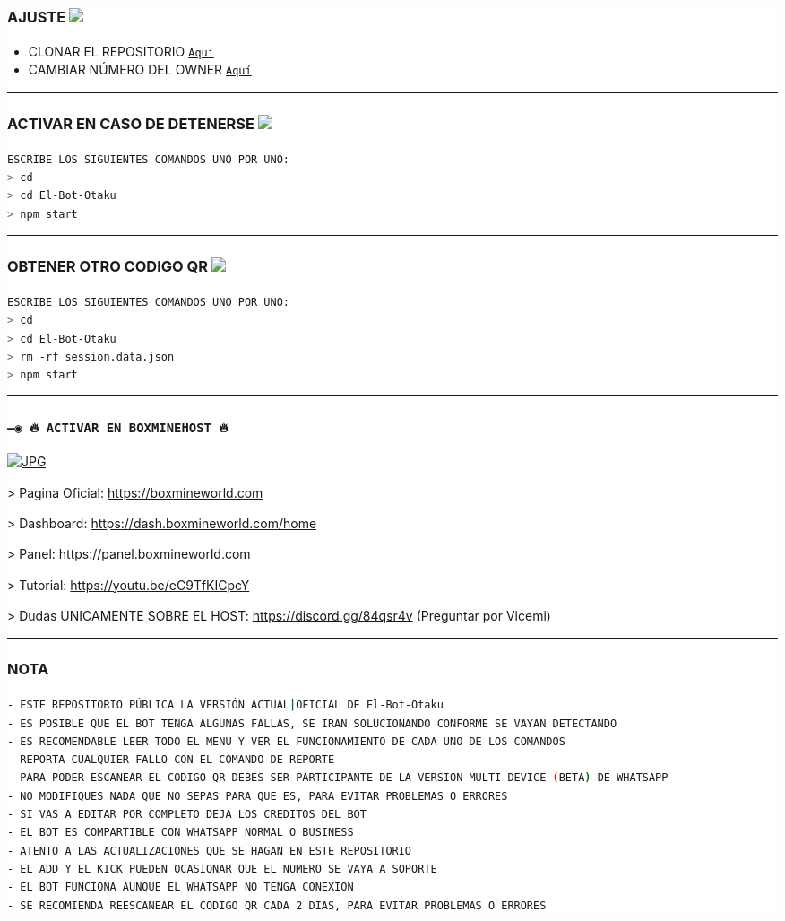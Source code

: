 ###  AJUSTE <img src="https://i.pinimg.com/originals/98/1b/e2/981be28d3ec7b85bfb797a5f9e6a01c2.png" height="32px">
- CLONAR EL REPOSITORIO [`Aquí`](https://github.com/Gustavo-Peng/El-Bot-Otaku/fork)
- CAMBIAR NÚMERO DEL OWNER [`Aquí`](https://github.com/Gustavo-Peng/El-Bot-Otaku/blob/master/config.js)
----  

### ACTIVAR EN CASO DE DETENERSE <img src="https://c.tenor.com/RS8ZRIXO7TYAAAAM/anime-castor.gif" height="30px">
```bash
ESCRIBE LOS SIGUIENTES COMANDOS UNO POR UNO:
> cd 
> cd El-Bot-Otaku
> npm start
```
  
----

### OBTENER OTRO CODIGO QR  <img src="https://c.tenor.com/rLHIYMRAZUUAAAAM/gilgamesh-babylonia.gif" height="30px">
```bash
ESCRIBE LOS SIGUIENTES COMANDOS UNO POR UNO:
> cd 
> cd El-Bot-Otaku
> rm -rf session.data.json
> npm start
```
----
### `—◉ 🔥 ACTIVAR EN BOXMINEHOST 🔥`
<a href="https://boxmineworld.com"><img src="https://raw.githubusercontent.com/BrunoSobrino/TheMystic-Bot-MD/master/src/Pre%20Bot%20Publi.png" width="450" height="240" alt="JPG"/></a>
<p>> Pagina Oficial:
<a href="https://boxmineworld.com">https://boxmineworld.com</a>
<p>> Dashboard:
<a href="https://dash.boxmineworld.com/home">https://dash.boxmineworld.com/home</a>
<p>> Panel:
<a href="https://panel.boxmineworld.com">https://panel.boxmineworld.com</a>
<p>> Tutorial:
<a href="https://youtu.be/eC9TfKICpcY">https://youtu.be/eC9TfKICpcY</a>
<p>> Dudas UNICAMENTE SOBRE EL HOST:
<a href="https://discord.gg/84qsr4v">https://discord.gg/84qsr4v</a> (Preguntar por Vicemi)
</p>
  
----

### NOTA 
```bash
- ESTE REPOSITORIO PÚBLICA LA VERSIÓN ACTUAL|OFICIAL DE El-Bot-Otaku  
- ES POSIBLE QUE EL BOT TENGA ALGUNAS FALLAS, SE IRAN SOLUCIONANDO CONFORME SE VAYAN DETECTANDO
- ES RECOMENDABLE LEER TODO EL MENU Y VER EL FUNCIONAMIENTO DE CADA UNO DE LOS COMANDOS
- REPORTA CUALQUIER FALLO CON EL COMANDO DE REPORTE 
- PARA PODER ESCANEAR EL CODIGO QR DEBES SER PARTICIPANTE DE LA VERSION MULTI-DEVICE (BETA) DE WHATSAPP
- NO MODIFIQUES NADA QUE NO SEPAS PARA QUE ES, PARA EVITAR PROBLEMAS O ERRORES
- SI VAS A EDITAR POR COMPLETO DEJA LOS CREDITOS DEL BOT 
- EL BOT ES COMPARTIBLE CON WHATSAPP NORMAL O BUSINESS
- ATENTO A LAS ACTUALIZACIONES QUE SE HAGAN EN ESTE REPOSITORIO
- EL ADD Y EL KICK PUEDEN OCASIONAR QUE EL NUMERO SE VAYA A SOPORTE 
- EL BOT FUNCIONA AUNQUE EL WHATSAPP NO TENGA CONEXION 
- SE RECOMIENDA REESCANEAR EL CODIGO QR CADA 2 DIAS, PARA EVITAR PROBLEMAS O ERRORES
```
  